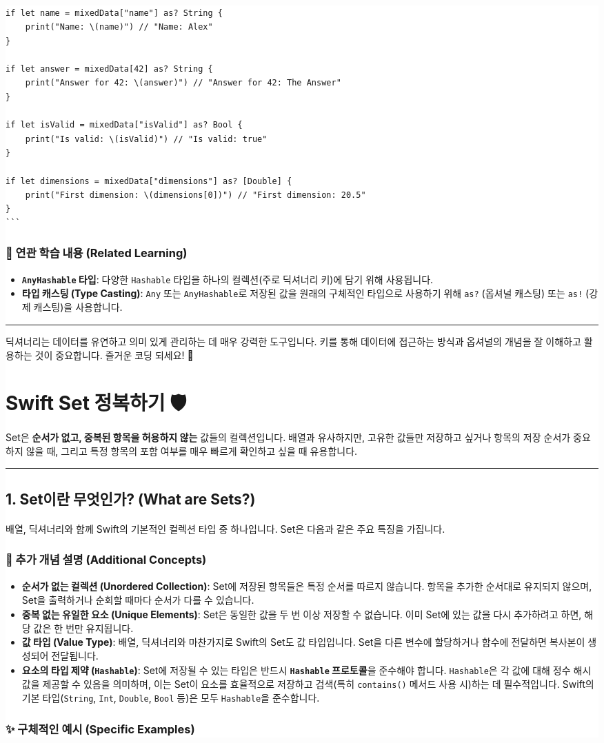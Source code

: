     if let name = mixedData["name"] as? String {
        print("Name: \(name)") // "Name: Alex"
    }

    if let answer = mixedData[42] as? String {
        print("Answer for 42: \(answer)") // "Answer for 42: The Answer"
    }

    if let isValid = mixedData["isValid"] as? Bool {
        print("Is valid: \(isValid)") // "Is valid: true"
    }

    if let dimensions = mixedData["dimensions"] as? [Double] {
        print("First dimension: \(dimensions[0])") // "First dimension: 20.5"
    }
    ```

### 🔗 연관 학습 내용 (Related Learning)

* **`AnyHashable` 타입**: 다양한 `Hashable` 타입을 하나의 컬렉션(주로 딕셔너리 키)에 담기 위해 사용됩니다.
* **타입 캐스팅 (Type Casting)**: `Any` 또는 `AnyHashable`로 저장된 값을 원래의 구체적인 타입으로 사용하기 위해 `as?` (옵셔널 캐스팅) 또는 `as!` (강제 캐스팅)을 사용합니다.

---

딕셔너리는 데이터를 유연하고 의미 있게 관리하는 데 매우 강력한 도구입니다. 키를 통해 데이터에 접근하는 방식과 옵셔널의 개념을 잘 이해하고 활용하는 것이 중요합니다. 즐거운 코딩 되세요! 🎉

# Swift Set 정복하기 🛡️

Set은 **순서가 없고, 중복된 항목을 허용하지 않는** 값들의 컬렉션입니다. 배열과 유사하지만, 고유한 값들만 저장하고 싶거나 항목의 저장 순서가 중요하지 않을 때, 그리고 특정 항목의 포함 여부를 매우 빠르게 확인하고 싶을 때 유용합니다.

---

## 1. Set이란 무엇인가? (What are Sets?)

배열, 딕셔너리와 함께 Swift의 기본적인 컬렉션 타입 중 하나입니다. Set은 다음과 같은 주요 특징을 가집니다.

### 📝 추가 개념 설명 (Additional Concepts)

* **순서가 없는 컬렉션 (Unordered Collection)**: Set에 저장된 항목들은 특정 순서를 따르지 않습니다. 항목을 추가한 순서대로 유지되지 않으며, Set을 출력하거나 순회할 때마다 순서가 다를 수 있습니다.
* **중복 없는 유일한 요소 (Unique Elements)**: Set은 동일한 값을 두 번 이상 저장할 수 없습니다. 이미 Set에 있는 값을 다시 추가하려고 하면, 해당 값은 한 번만 유지됩니다.
* **값 타입 (Value Type)**: 배열, 딕셔너리와 마찬가지로 Swift의 Set도 값 타입입니다. Set을 다른 변수에 할당하거나 함수에 전달하면 복사본이 생성되어 전달됩니다.
* **요소의 타입 제약 (`Hashable`)**: Set에 저장될 수 있는 타입은 반드시 **`Hashable` 프로토콜**을 준수해야 합니다. `Hashable`은 각 값에 대해 정수 해시 값을 제공할 수 있음을 의미하며, 이는 Set이 요소를 효율적으로 저장하고 검색(특히 `contains()` 메서드 사용 시)하는 데 필수적입니다. Swift의 기본 타입(`String`, `Int`, `Double`, `Bool` 등)은 모두 `Hashable`을 준수합니다.

### ✨ 구체적인 예시 (Specific Examples)
